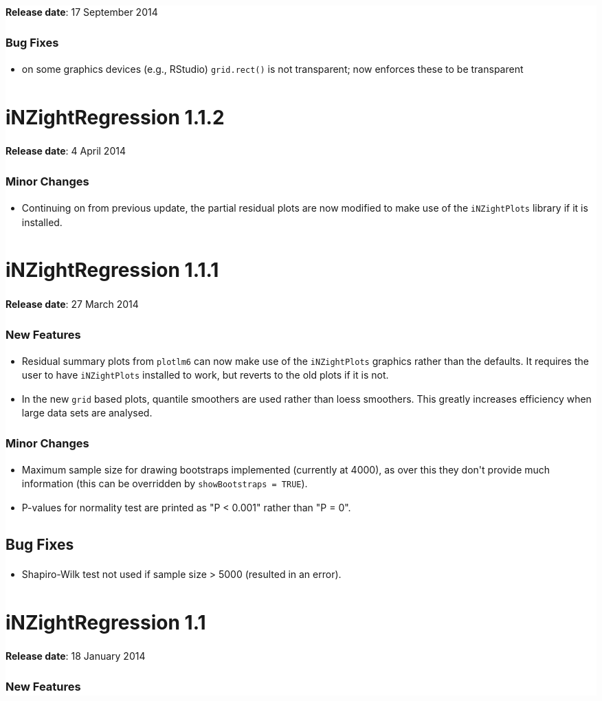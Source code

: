 **Release date**: 17 September 2014

### Bug Fixes

- on some graphics devices (e.g., RStudio) `grid.rect()` is not
  transparent; now enforces these to be transparent

# iNZightRegression 1.1.2

**Release date**: 4 April 2014

### Minor Changes

- Continuing on from previous update, the partial residual
  plots are now modified to make use of the `iNZightPlots` library
  if it is installed.

# iNZightRegression 1.1.1

**Release date**: 27 March 2014

### New Features

- Residual summary plots from `plotlm6` can now make use of
  the `iNZightPlots` graphics rather than the defaults. It requires
  the user to have `iNZightPlots` installed to work, but reverts to
  the old plots if it is not.

- In the new `grid` based plots, quantile smoothers are used
  rather than loess smoothers. This greatly increases efficiency
  when large data sets are analysed.

### Minor Changes

- Maximum sample size for drawing bootstraps implemented
  (currently at 4000), as over this they don't provide much
  information (this can be overridden by `showBootstraps = TRUE`).

- P-values for normality test are printed as "P < 0.001"
  rather than "P = 0".

## Bug Fixes

- Shapiro-Wilk test not used if sample size > 5000 (resulted in an error).

# iNZightRegression 1.1

**Release date**: 18 January 2014

### New Features
